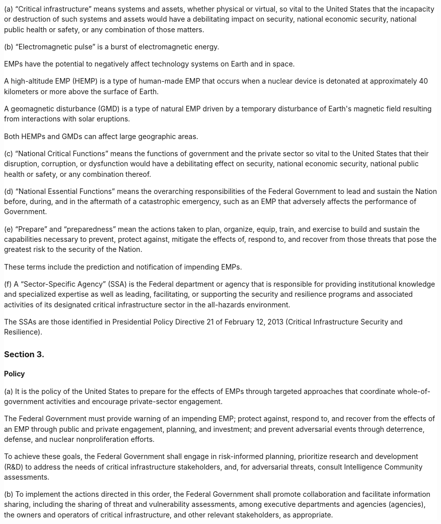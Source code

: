 (a) “Critical infrastructure” means systems and assets, whether physical or virtual, so vital to the United States that the incapacity or destruction of such systems and assets would have a debilitating impact on security, national economic security, national public health or safety, or any combination of those matters.

(b) “Electromagnetic pulse” is a burst of electromagnetic energy.

EMPs have the potential to negatively affect technology systems on Earth and in space.

A high-altitude EMP (HEMP) is a type of human-made EMP that occurs when a nuclear device is detonated at approximately 40 kilometers or more above the surface of Earth.

A geomagnetic disturbance (GMD) is a type of natural EMP driven by a temporary disturbance of Earth's magnetic field resulting from interactions with solar eruptions.

Both HEMPs and GMDs can affect large geographic areas.

(c) “National Critical Functions” means the functions of government and the private sector so vital to the United States that their disruption, corruption, or dysfunction would have a debilitating effect on security, national economic security, national public health or safety, or any combination thereof.

(d) “National Essential Functions” means the overarching responsibilities of the Federal Government to lead and sustain the Nation before, during, and in the aftermath of a catastrophic emergency, such as an EMP that adversely affects the performance of Government.

(e) “Prepare” and “preparedness” mean the actions taken to plan, organize, equip, train, and exercise to build and sustain the capabilities necessary to prevent, protect against, mitigate the effects of, respond to, and recover from those threats that pose the greatest risk to the security of the Nation.

These terms include the prediction and notification of impending EMPs.

(f) A “Sector-Specific Agency” (SSA) is the Federal department or agency that is responsible for providing institutional knowledge and specialized expertise as well as leading, facilitating, or supporting the security and resilience programs and associated activities of its designated critical infrastructure sector in the all-hazards environment.

The SSAs are those identified in Presidential Policy Directive 21 of February 12, 2013 (Critical Infrastructure Security and Resilience).
### Section 3.

**Policy**

(a) It is the policy of the United States to prepare for the effects of EMPs through targeted approaches that coordinate whole-of-government activities and encourage private-sector engagement.

The Federal Government must provide warning of an impending EMP; protect against, respond 
to, and recover from the effects of an EMP through public and private engagement, planning, and investment; and prevent adversarial events through deterrence, defense, and nuclear nonproliferation efforts.

To achieve these goals, the Federal Government shall engage in risk-informed planning, prioritize research and development (R&D) to address the needs of critical infrastructure stakeholders, and, for adversarial threats, consult Intelligence Community assessments.

(b) To implement the actions directed in this order, the Federal Government shall promote collaboration and facilitate information sharing, including the sharing of threat and vulnerability assessments, among executive departments and agencies (agencies), the owners and operators of critical infrastructure, and other relevant stakeholders, as appropriate.
